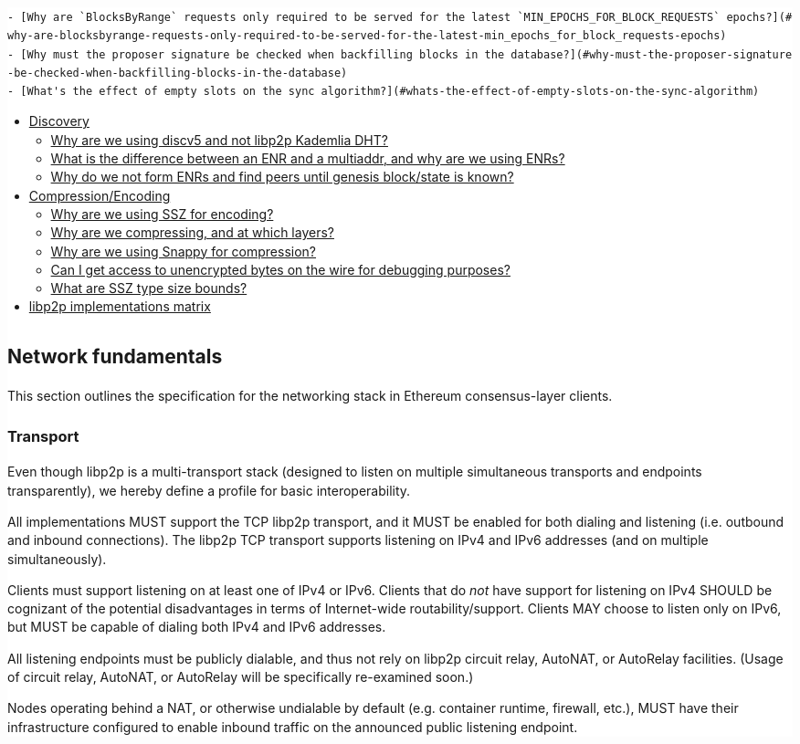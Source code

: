     - [Why are `BlocksByRange` requests only required to be served for the latest `MIN_EPOCHS_FOR_BLOCK_REQUESTS` epochs?](#why-are-blocksbyrange-requests-only-required-to-be-served-for-the-latest-min_epochs_for_block_requests-epochs)
    - [Why must the proposer signature be checked when backfilling blocks in the database?](#why-must-the-proposer-signature-be-checked-when-backfilling-blocks-in-the-database)
    - [What's the effect of empty slots on the sync algorithm?](#whats-the-effect-of-empty-slots-on-the-sync-algorithm)
  - [Discovery](#discovery)
    - [Why are we using discv5 and not libp2p Kademlia DHT?](#why-are-we-using-discv5-and-not-libp2p-kademlia-dht)
    - [What is the difference between an ENR and a multiaddr, and why are we using ENRs?](#what-is-the-difference-between-an-enr-and-a-multiaddr-and-why-are-we-using-enrs)
    - [Why do we not form ENRs and find peers until genesis block/state is known?](#why-do-we-not-form-enrs-and-find-peers-until-genesis-blockstate-is-known)
  - [Compression/Encoding](#compressionencoding)
    - [Why are we using SSZ for encoding?](#why-are-we-using-ssz-for-encoding)
    - [Why are we compressing, and at which layers?](#why-are-we-compressing-and-at-which-layers)
    - [Why are we using Snappy for compression?](#why-are-we-using-snappy-for-compression)
    - [Can I get access to unencrypted bytes on the wire for debugging purposes?](#can-i-get-access-to-unencrypted-bytes-on-the-wire-for-debugging-purposes)
    - [What are SSZ type size bounds?](#what-are-ssz-type-size-bounds)
- [libp2p implementations matrix](#libp2p-implementations-matrix)




## Network fundamentals

This section outlines the specification for the networking stack in Ethereum consensus-layer clients.

### Transport

Even though libp2p is a multi-transport stack (designed to listen on multiple simultaneous transports and endpoints transparently),
we hereby define a profile for basic interoperability.

All implementations MUST support the TCP libp2p transport, and it MUST be enabled for both dialing and listening (i.e. outbound and inbound connections).
The libp2p TCP transport supports listening on IPv4 and IPv6 addresses (and on multiple simultaneously).

Clients must support listening on at least one of IPv4 or IPv6.
Clients that do _not_ have support for listening on IPv4 SHOULD be cognizant of the potential disadvantages in terms of
Internet-wide routability/support. Clients MAY choose to listen only on IPv6, but MUST be capable of dialing both IPv4 and IPv6 addresses.

All listening endpoints must be publicly dialable, and thus not rely on libp2p circuit relay, AutoNAT, or AutoRelay facilities.
(Usage of circuit relay, AutoNAT, or AutoRelay will be specifically re-examined soon.)

Nodes operating behind a NAT, or otherwise undialable by default (e.g. container runtime, firewall, etc.),
MUST have their infrastructure configured to enable inbound traffic on the announced public listening endpoint.
